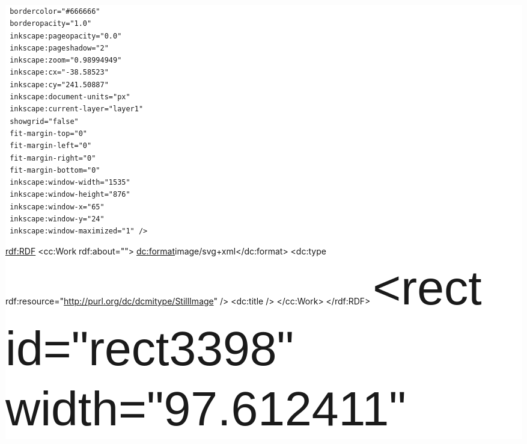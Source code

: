     bordercolor="#666666"
     borderopacity="1.0"
     inkscape:pageopacity="0.0"
     inkscape:pageshadow="2"
     inkscape:zoom="0.98994949"
     inkscape:cx="-38.58523"
     inkscape:cy="241.50887"
     inkscape:document-units="px"
     inkscape:current-layer="layer1"
     showgrid="false"
     fit-margin-top="0"
     fit-margin-left="0"
     fit-margin-right="0"
     fit-margin-bottom="0"
     inkscape:window-width="1535"
     inkscape:window-height="876"
     inkscape:window-x="65"
     inkscape:window-y="24"
     inkscape:window-maximized="1" />
  <metadata
     id="metadata7">
    <rdf:RDF>
      <cc:Work
         rdf:about="">
        <dc:format>image/svg+xml</dc:format>
        <dc:type
           rdf:resource="http://purl.org/dc/dcmitype/StillImage" />
        <dc:title />
      </cc:Work>
    </rdf:RDF>
  </metadata>
  <g
     inkscape:label="Layer 1"
     inkscape:groupmode="layer"
     id="layer1"
     transform="translate(-110.49525,-940.07954)">
    <path
       sodipodi:type="star"
       style="fill:#63241E;fill-opacity:1;stroke:none"
       id="path3392"
       sodipodi:sides="3"
       sodipodi:cx="157.26785"
       sodipodi:cy="944.74628"
       sodipodi:r1="40.671837"
       sodipodi:r2="20.335918"
       sodipodi:arg1="-1.5707963"
       sodipodi:arg2="-0.52359878"
       inkscape:flatsided="true"
       inkscape:rounded="1.51"
       inkscape:randomized="0"
       d="m 157.26785,904.07444 c 106.37299,0 88.40934,-31.11395 35.22285,61.00776 -53.1865,92.1217 -17.2592,92.1217 -70.44569,-10e-6 -53.186494,-92.12171 -71.150145,-61.00775 35.22284,-61.00775 z"
       inkscape:transform-center-y="16.272091"
       transform="matrix(0.6483748,0,0,0.7447501,58.855568,264.02354)" />
    <flowRoot
       xml:space="preserve"
       id="flowRoot3394"
       style="font-style:normal;font-weight:normal;font-size:80.52613068px;line-height:125%;font-family:sans-serif;letter-spacing:0px;word-spacing:0px;fill:#ffffff;fill-opacity:1;stroke:none;stroke-width:1px;stroke-linecap:butt;stroke-linejoin:miter;stroke-opacity:1"
       transform="translate(-18.931179,-16.105225)"><flowRegion
         id="flowRegion3396"><rect
           id="rect3398"
           width="97.612411"